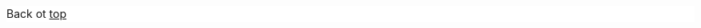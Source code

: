 Back ot [top](#top)

[olap]: http://snowplowanalytics.com/analytics/tools-and-techniques/converting-snowplow-data-into-a-format-suitable-for-olap.html#what
[r]: Setting-up-R-to-perform-more-sophisticated-analysis-on-your-data
[tableau-trial]: http://www.tableausoftware.com/products/trial
[aws-console]: https://console.aws.amazon.com/console/home
[white-list-ip-address]: setting-up-redshift#wiki-authorise
[pp-analytics]: http://snowplowanalytics.com/analytics/catalog-analytics/measuring-and-comparing-product-page-performance.html#visualising
[individual-customer-visualisation]: http://snowplowanalytics.com/analytics/catalog-analytics/measuring-and-comparing-content-page-performance.html#single-user-journey
[cookbook]: http://snowplowanalytics.com/analytics/
